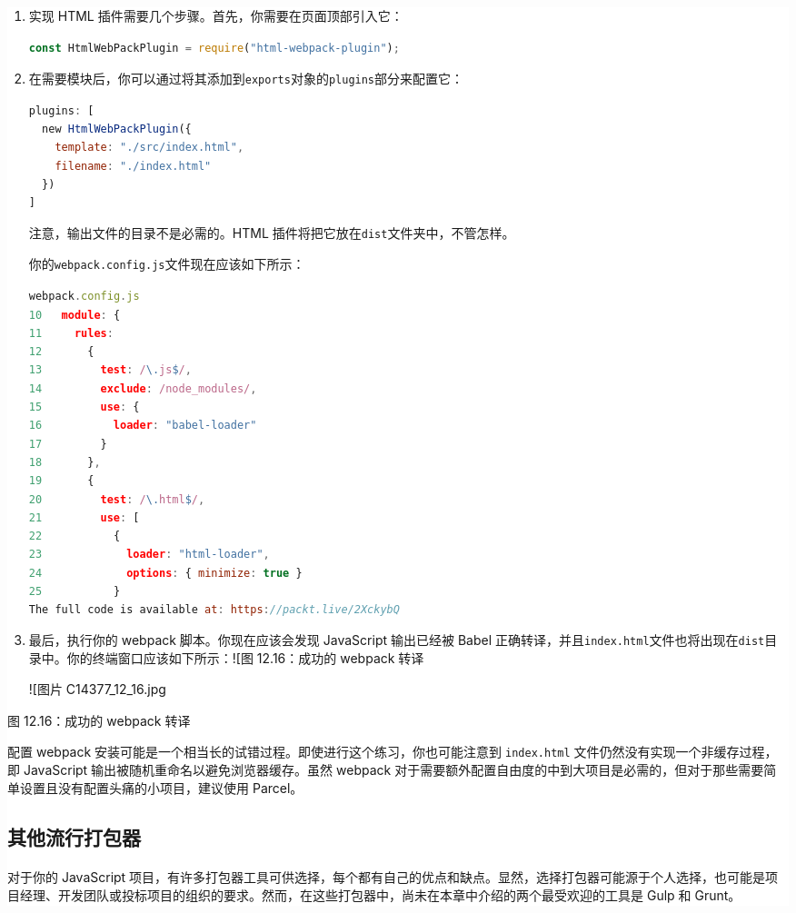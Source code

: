 1.  实现 HTML 插件需要几个步骤。首先，你需要在页面顶部引入它：

    ```js
    const HtmlWebPackPlugin = require("html-webpack-plugin");
    ```

1.  在需要模块后，你可以通过将其添加到`exports`对象的`plugins`部分来配置它：

    ```js
    plugins: [
      new HtmlWebPackPlugin({
        template: "./src/index.html",
        filename: "./index.html"
      })
    ]
    ```

    注意，输出文件的目录不是必需的。HTML 插件将把它放在`dist`文件夹中，不管怎样。

    你的`webpack.config.js`文件现在应该如下所示：

    ```js
    webpack.config.js
    10   module: {
    11     rules: 
    12       {
    13         test: /\.js$/,
    14         exclude: /node_modules/,
    15         use: {
    16           loader: "babel-loader"
    17         }
    18       },
    19       {
    20         test: /\.html$/,
    21         use: [
    22           {
    23             loader: "html-loader",
    24             options: { minimize: true }
    25           }
    The full code is available at: https://packt.live/2XckybQ
    ```

1.  最后，执行你的 webpack 脚本。你现在应该会发现 JavaScript 输出已经被 Babel 正确转译，并且`index.html`文件也将出现在`dist`目录中。你的终端窗口应该如下所示：![图 12.16：成功的 webpack 转译

    ![图片 C14377_12_16.jpg

图 12.16：成功的 webpack 转译

配置 webpack 安装可能是一个相当长的试错过程。即使进行这个练习，你也可能注意到 `index.html` 文件仍然没有实现一个非缓存过程，即 JavaScript 输出被随机重命名以避免浏览器缓存。虽然 webpack 对于需要额外配置自由度的中到大项目是必需的，但对于那些需要简单设置且没有配置头痛的小项目，建议使用 Parcel。

## 其他流行打包器

对于你的 JavaScript 项目，有许多打包器工具可供选择，每个都有自己的优点和缺点。显然，选择打包器可能源于个人选择，也可能是项目经理、开发团队或投标项目的组织的要求。然而，在这些打包器中，尚未在本章中介绍的两个最受欢迎的工具是 Gulp 和 Grunt。
